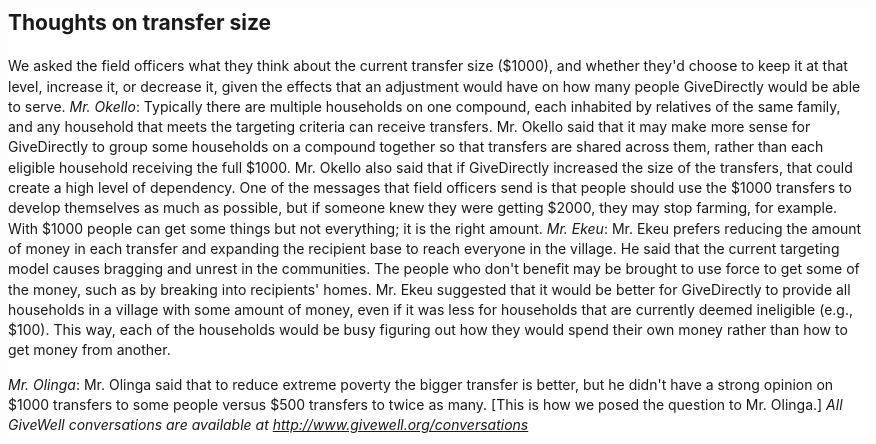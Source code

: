 ## Thoughts on transfer size

We asked the field officers what they think about the current transfer size ($1000), and whether they'd choose to keep it at that level, increase it, or decrease it, given the effects that an adjustment would have on how many people GiveDirectly would be able to serve. _Mr. Okello_: Typically there are multiple households on one compound, each inhabited by relatives of the same family, and any household that meets the targeting criteria can receive transfers. Mr. Okello said that it may make more sense for GiveDirectly to group some households on a compound together so that transfers are shared across them, rather than each eligible household receiving the full $1000. Mr. Okello also said that if GiveDirectly increased the size of the transfers, that could create a high level of dependency. One of the messages that field officers send is that people should use the $1000 transfers to develop themselves as much as possible, but if someone knew they were getting $2000, they may stop farming, for example. With $1000 people can get some things but not everything; it is the right amount. _Mr. Ekeu_: Mr. Ekeu prefers reducing the amount of money in each transfer and expanding the recipient base to reach everyone in the village. He said that the current targeting model causes bragging and unrest in the communities. The people who don't benefit may be brought to use force to get some of the money, such as by breaking into recipients' homes. Mr. Ekeu suggested that it would be better for GiveDirectly to provide all households in a village with some amount of money, even if it was less for households that are currently deemed ineligible (e.g., $100). This way, each of the households would be busy figuring out how they would spend their own money rather than how to get money from another.

_Mr. Olinga_: Mr. Olinga said that to reduce extreme poverty the bigger transfer is better, but he didn't have a strong opinion on $1000 transfers to some people versus $500 transfers to twice as many. [This is how we posed the question to Mr. Olinga.] _All GiveWell conversations are available at http://www.givewell.org/conversations_